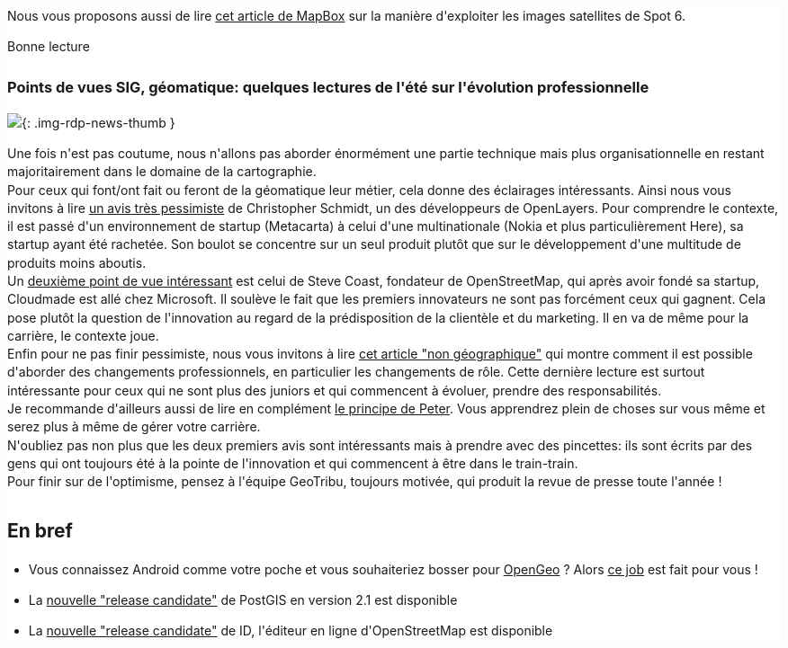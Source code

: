 
Nous vous proposons aussi de lire [cet article de MapBox](http://www.mapbox.com/blog/expanding-with-astrium-spot-6/) sur la manière d'exploiter les images satellites de Spot 6.


Bonne lecture


### Points de vues SIG, géomatique: quelques lectures de l'été sur l'évolution professionnelle

![](https://cdn.geotribu.fr/img/internal/icons-rdp-news/news.png){: .img-rdp-news-thumb }

Une fois n'est pas coutume, nous n'allons pas aborder énormément une partie technique mais plus organisationnelle en restant majoritairement dans le domaine de la cartographie.  
Pour ceux qui font/ont fait ou feront de la géomatique leur métier, cela donne des éclairages intéressants. Ainsi nous vous invitons à lire [un avis très pessimiste](http://crschmidt.net/blog/archives/608/why-i-no-longer-do-fun-things-with-maps/) de Christopher Schmidt, un des développeurs de OpenLayers. Pour comprendre le contexte, il est passé d'un environnement de startup (Metacarta) à celui d'une multinationale (Nokia et plus particulièrement Here), sa startup ayant été rachetée. Son boulot se concentre sur un seul produit plutôt que sur le développement d'une multitude de produits moins aboutis.  
Un [deuxième point de vue intéressant](http://stevecoast.com/2013/08/02/has-mapping-ever-changed/) est celui de Steve Coast, fondateur de OpenStreetMap, qui après avoir fondé sa startup, Cloudmade est allé chez Microsoft. Il soulève le fait que les premiers innovateurs ne sont pas forcément ceux qui gagnent. Cela pose plutôt la question de l'innovation au regard de la prédisposition de la clientèle et du marketing. Il en va de même pour la carrière, le contexte joue.  
Enfin pour ne pas finir pessimiste, nous vous invitons à lire [cet article "non géographique"](http://www.nczonline.net/blog/2013/08/06/understanding-how-you-provide-value/) qui montre comment il est possible d'aborder des changements professionnels, en particulier les changements de rôle. Cette dernière lecture est surtout intéressante pour ceux qui ne sont plus des juniors et qui commencent à évoluer, prendre des responsabilités.  
Je recommande d'ailleurs aussi de lire en complément [le principe de Peter](http://fr.wikipedia.org/wiki/Principe_de_Peter). Vous apprendrez plein de choses sur vous même et serez plus à même de gérer votre carrière.  
N'oubliez pas non plus que les deux premiers avis sont intéressants mais à prendre avec des pincettes: ils sont écrits par des gens qui ont toujours été à la pointe de l'innovation et qui commencent à être dans le train-train.  
Pour finir sur de l'optimisme, pensez à l'équipe GeoTribu, toujours motivée, qui produit la revue de presse toute l'année !



## En bref


- Vous connaissez Android comme votre poche et vous souhaiteriez bosser pour [OpenGeo](http://opengeo.org/) ? Alors [ce job](http://www.linkedin.com/jobs?viewJob=&jobId=6693724&trk=job_nov) est fait pour vous !

- La [nouvelle "release candidate"](http://postgis.net/2013/08/03/postgis-2-1-0rc2) de PostGIS en version 2.1 est disponible

- La [nouvelle "release candidate"](https://github.com/systemed/iD/blob/master/CHANGELOG.md#110rc1) de ID, l'éditeur en ligne d'OpenStreetMap est disponible

